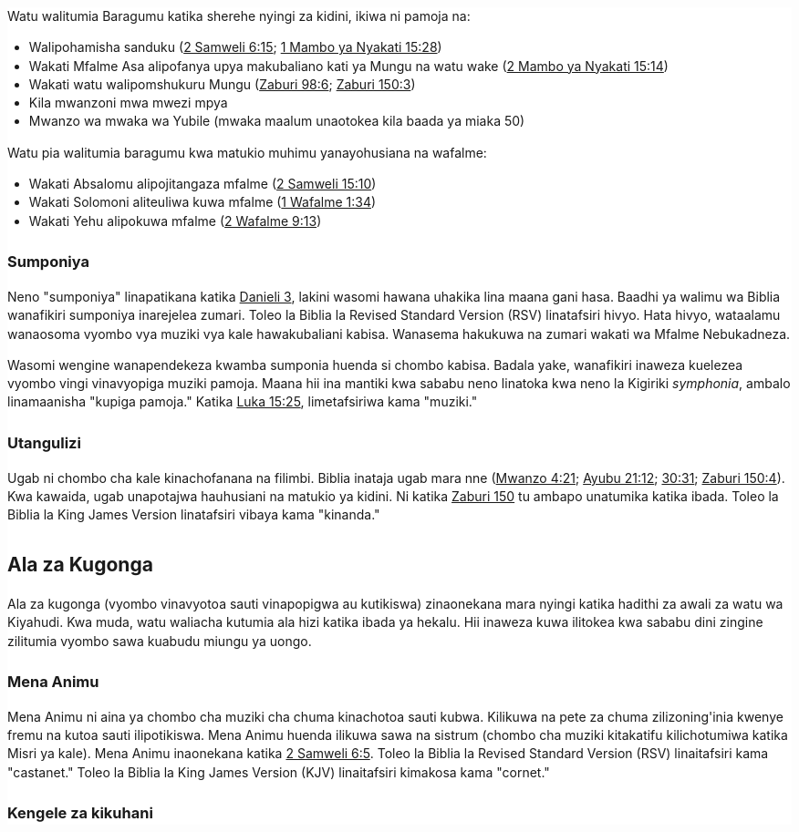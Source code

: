 Watu walitumia Baragumu katika sherehe nyingi za kidini, ikiwa ni pamoja na:

* Walipohamisha sanduku ([2 Samweli 6:15](https://ref.ly/2Sam6:15); [1 Mambo ya Nyakati 15:28](https://ref.ly/1Chr15:28))
* Wakati Mfalme Asa alipofanya upya makubaliano kati ya Mungu na watu wake ([2 Mambo ya Nyakati 15:14](https://ref.ly/2Chr15:14))
* Wakati watu walipomshukuru Mungu ([Zaburi 98:6](https://ref.ly/Ps98:6); [Zaburi 150:3](https://ref.ly/Ps150:3))
* Kila mwanzoni mwa mwezi mpya
* Mwanzo wa mwaka wa Yubile (mwaka maalum unaotokea kila baada ya miaka 50\)

Watu pia walitumia baragumu kwa matukio muhimu yanayohusiana na wafalme:

* Wakati Absalomu alipojitangaza mfalme ([2 Samweli 15:10](https://ref.ly/2Sam15:10))
* Wakati Solomoni aliteuliwa kuwa mfalme ([1 Wafalme 1:34](https://ref.ly/1Kgs1:34))
* Wakati Yehu alipokuwa mfalme ([2 Wafalme 9:13](https://ref.ly/2Kgs9:13))

### **Sumponiya**

Neno "sumponiya" linapatikana katika [Danieli 3](https://ref.ly/Dan3:1-Dan3:30), lakini wasomi hawana uhakika lina maana gani hasa. Baadhi ya walimu wa Biblia wanafikiri sumponiya inarejelea zumari. Toleo la Biblia la Revised Standard Version (RSV) linatafsiri hivyo. Hata hivyo, wataalamu wanaosoma vyombo vya muziki vya kale hawakubaliani kabisa. Wanasema hakukuwa na zumari wakati wa Mfalme Nebukadneza.

Wasomi wengine wanapendekeza kwamba sumponia huenda si chombo kabisa. Badala yake, wanafikiri inaweza kuelezea vyombo vingi vinavyopiga muziki pamoja. Maana hii ina mantiki kwa sababu neno linatoka kwa neno la Kigiriki *symphonia*, ambalo linamaanisha "kupiga pamoja." Katika [Luka 15:25](https://ref.ly/Luke15:25), limetafsiriwa kama "muziki."

### Utangulizi

Ugab ni chombo cha kale kinachofanana na filimbi. Biblia inataja ugab mara nne ([Mwanzo 4:21](https://ref.ly/Gen4:21); [Ayubu 21:12](https://ref.ly/Job21:12); [30:31](https://ref.ly/Job30:31); [Zaburi 150:4](https://ref.ly/Ps150:4)). Kwa kawaida, ugab unapotajwa hauhusiani na matukio ya kidini. Ni katika [Zaburi 150](https://ref.ly/Ps150:1-Ps150:6) tu ambapo unatumika katika ibada. Toleo la Biblia la King James Version linatafsiri vibaya kama "kinanda."

Ala za Kugonga
--------------

Ala za kugonga (vyombo vinavyotoa sauti vinapopigwa au kutikiswa) zinaonekana mara nyingi katika hadithi za awali za watu wa Kiyahudi. Kwa muda, watu waliacha kutumia ala hizi katika ibada ya hekalu. Hii inaweza kuwa ilitokea kwa sababu dini zingine zilitumia vyombo sawa kuabudu miungu ya uongo.

### Mena Animu

Mena Animu ni aina ya chombo cha muziki cha chuma kinachotoa sauti kubwa. Kilikuwa na pete za chuma zilizoning'inia kwenye fremu na kutoa sauti ilipotikiswa. Mena Animu huenda ilikuwa sawa na sistrum (chombo cha muziki kitakatifu kilichotumiwa katika Misri ya kale). Mena Animu inaonekana katika [2 Samweli 6:5](https://ref.ly/2Sam6:5). Toleo la Biblia la Revised Standard Version (RSV) linaitafsiri kama "castanet." Toleo la Biblia la King James Version (KJV) linaitafsiri kimakosa kama "cornet."

### Kengele za kikuhani
